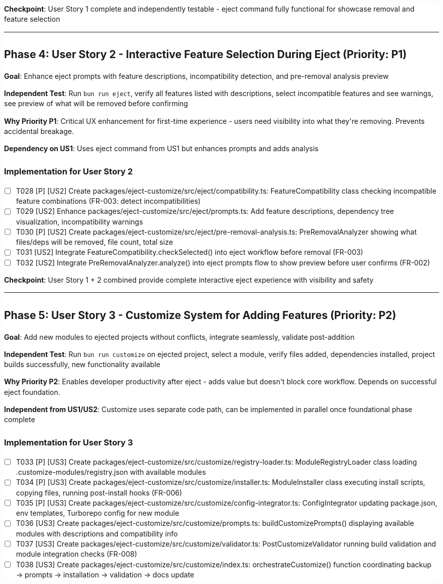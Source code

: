 **Checkpoint**: User Story 1 complete and independently testable - eject command fully functional for showcase removal and feature selection

---

## Phase 4: User Story 2 - Interactive Feature Selection During Eject (Priority: P1)

**Goal**: Enhance eject prompts with feature descriptions, incompatibility detection, and pre-removal analysis preview

**Independent Test**: Run `bun run eject`, verify all features listed with descriptions, select incompatible features and see warnings, see preview of what will be removed before confirming

**Why Priority P1**: Critical UX enhancement for first-time experience - users need visibility into what they're removing. Prevents accidental breakage.

**Dependency on US1**: Uses eject command from US1 but enhances prompts and adds analysis

### Implementation for User Story 2

- [ ] T028 [P] [US2] Create packages/eject-customize/src/eject/compatibility.ts: FeatureCompatibility class checking incompatible feature combinations (FR-003: detect incompatibilities)
- [ ] T029 [US2] Enhance packages/eject-customize/src/eject/prompts.ts: Add feature descriptions, dependency tree visualization, incompatibility warnings
- [ ] T030 [P] [US2] Create packages/eject-customize/src/eject/pre-removal-analysis.ts: PreRemovalAnalyzer showing what files/deps will be removed, file count, total size
- [ ] T031 [US2] Integrate FeatureCompatibility.checkSelected() into eject workflow before removal (FR-003)
- [ ] T032 [US2] Integrate PreRemovalAnalyzer.analyze() into eject prompts flow to show preview before user confirms (FR-002)

**Checkpoint**: User Story 1 + 2 combined provide complete interactive eject experience with visibility and safety

---

## Phase 5: User Story 3 - Customize System for Adding Features (Priority: P2)

**Goal**: Add new modules to ejected projects without conflicts, integrate seamlessly, validate post-addition

**Independent Test**: Run `bun run customize` on ejected project, select a module, verify files added, dependencies installed, project builds successfully, new functionality available

**Why Priority P2**: Enables developer productivity after eject - adds value but doesn't block core workflow. Depends on successful eject foundation.

**Independent from US1/US2**: Customize uses separate code path, can be implemented in parallel once foundational phase complete

### Implementation for User Story 3

- [ ] T033 [P] [US3] Create packages/eject-customize/src/customize/registry-loader.ts: ModuleRegistryLoader class loading .customize-modules/registry.json with available modules
- [ ] T034 [P] [US3] Create packages/eject-customize/src/customize/installer.ts: ModuleInstaller class executing install scripts, copying files, running post-install hooks (FR-006)
- [ ] T035 [P] [US3] Create packages/eject-customize/src/customize/config-integrator.ts: ConfigIntegrator updating package.json, env templates, Turborepo config for new module
- [ ] T036 [US3] Create packages/eject-customize/src/customize/prompts.ts: buildCustomizePrompts() displaying available modules with descriptions and compatibility info
- [ ] T037 [US3] Create packages/eject-customize/src/customize/validator.ts: PostCustomizeValidator running build validation and module integration checks (FR-008)
- [ ] T038 [US3] Create packages/eject-customize/src/customize/index.ts: orchestrateCustomize() function coordinating backup → prompts → installation → validation → docs update